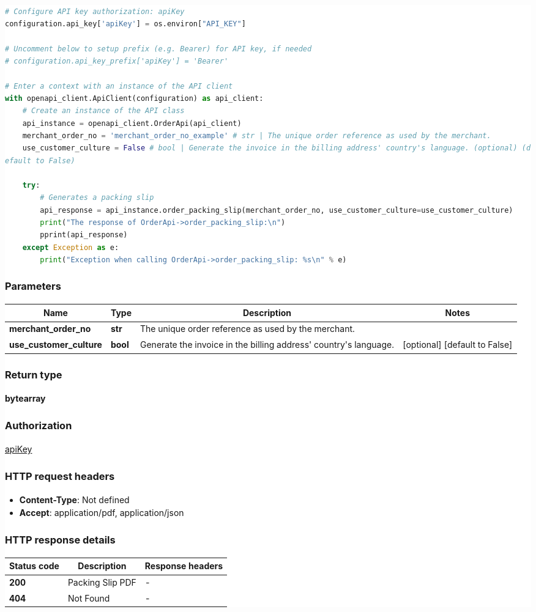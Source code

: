 ```python
# Configure API key authorization: apiKey
configuration.api_key['apiKey'] = os.environ["API_KEY"]

# Uncomment below to setup prefix (e.g. Bearer) for API key, if needed
# configuration.api_key_prefix['apiKey'] = 'Bearer'

# Enter a context with an instance of the API client
with openapi_client.ApiClient(configuration) as api_client:
    # Create an instance of the API class
    api_instance = openapi_client.OrderApi(api_client)
    merchant_order_no = 'merchant_order_no_example' # str | The unique order reference as used by the merchant.
    use_customer_culture = False # bool | Generate the invoice in the billing address' country's language. (optional) (default to False)

    try:
        # Generates a packing slip
        api_response = api_instance.order_packing_slip(merchant_order_no, use_customer_culture=use_customer_culture)
        print("The response of OrderApi->order_packing_slip:\n")
        pprint(api_response)
    except Exception as e:
        print("Exception when calling OrderApi->order_packing_slip: %s\n" % e)
```



### Parameters


Name | Type | Description  | Notes
------------- | ------------- | ------------- | -------------
 **merchant_order_no** | **str**| The unique order reference as used by the merchant. | 
 **use_customer_culture** | **bool**| Generate the invoice in the billing address&#39; country&#39;s language. | [optional] [default to False]

### Return type

**bytearray**

### Authorization

[apiKey](../README.md#apiKey)

### HTTP request headers

 - **Content-Type**: Not defined
 - **Accept**: application/pdf, application/json

### HTTP response details

| Status code | Description | Response headers |
|-------------|-------------|------------------|
**200** | Packing Slip PDF |  -  |
**404** | Not Found |  -  |
